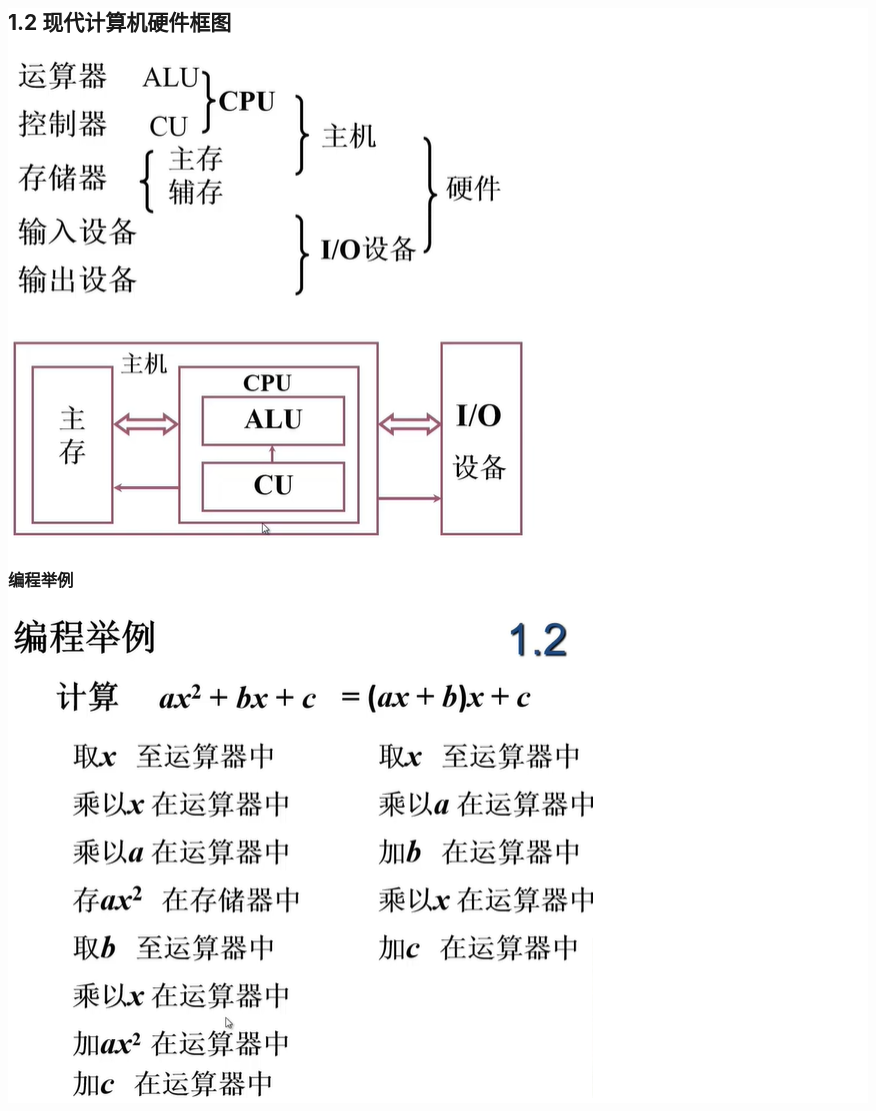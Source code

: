 ## 1.2 现代计算机硬件框图

![image-20200617212050420](img/计算机组成原理：01-计算机系统简介/image-20200617212050420.png)

![image-20200617212238765](img/计算机组成原理：01-计算机系统简介/image-20200617212238765.png)

 

### 编程举例

![image-20200617213550795](img/计算机组成原理：01-计算机系统简介/image-20200617213550795.png)
